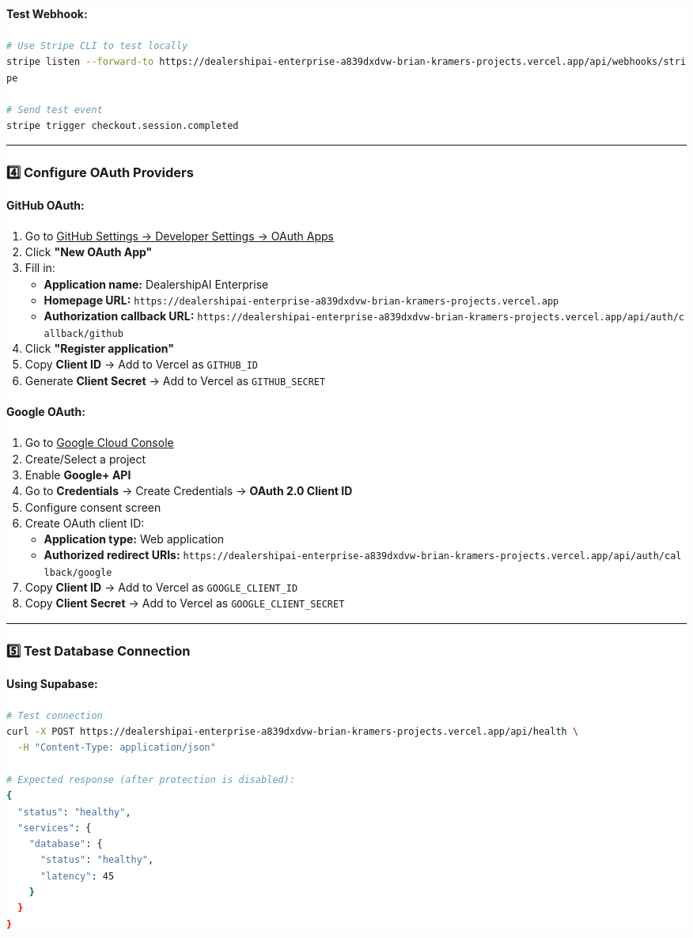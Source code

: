 #### Test Webhook:

```bash
# Use Stripe CLI to test locally
stripe listen --forward-to https://dealershipai-enterprise-a839dxdvw-brian-kramers-projects.vercel.app/api/webhooks/stripe

# Send test event
stripe trigger checkout.session.completed
```

---

### 4️⃣ Configure OAuth Providers

#### GitHub OAuth:

1. Go to [GitHub Settings → Developer Settings → OAuth Apps](https://github.com/settings/developers)
2. Click **"New OAuth App"**
3. Fill in:
   - **Application name:** DealershipAI Enterprise
   - **Homepage URL:** `https://dealershipai-enterprise-a839dxdvw-brian-kramers-projects.vercel.app`
   - **Authorization callback URL:** `https://dealershipai-enterprise-a839dxdvw-brian-kramers-projects.vercel.app/api/auth/callback/github`
4. Click **"Register application"**
5. Copy **Client ID** → Add to Vercel as `GITHUB_ID`
6. Generate **Client Secret** → Add to Vercel as `GITHUB_SECRET`

#### Google OAuth:

1. Go to [Google Cloud Console](https://console.cloud.google.com/)
2. Create/Select a project
3. Enable **Google+ API**
4. Go to **Credentials** → Create Credentials → **OAuth 2.0 Client ID**
5. Configure consent screen
6. Create OAuth client ID:
   - **Application type:** Web application
   - **Authorized redirect URIs:** `https://dealershipai-enterprise-a839dxdvw-brian-kramers-projects.vercel.app/api/auth/callback/google`
7. Copy **Client ID** → Add to Vercel as `GOOGLE_CLIENT_ID`
8. Copy **Client Secret** → Add to Vercel as `GOOGLE_CLIENT_SECRET`

---

### 5️⃣ Test Database Connection

#### Using Supabase:

```bash
# Test connection
curl -X POST https://dealershipai-enterprise-a839dxdvw-brian-kramers-projects.vercel.app/api/health \
  -H "Content-Type: application/json"

# Expected response (after protection is disabled):
{
  "status": "healthy",
  "services": {
    "database": {
      "status": "healthy",
      "latency": 45
    }
  }
}
```